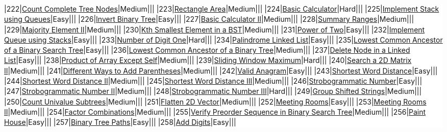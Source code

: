 |222|[Count Complete Tree Nodes](https://leetcode.com/problems/count-complete-tree-nodes/description/)|Medium|||
|223|[Rectangle Area](https://leetcode.com/problems/rectangle-area/description/)|Medium|||
|224|[Basic Calculator](https://leetcode.com/problems/basic-calculator/description/)|Hard|||
|225|[Implement Stack using Queues](https://leetcode.com/problems/implement-stack-using-queues/description/)|Easy|||
|226|[Invert Binary Tree](https://leetcode.com/problems/invert-binary-tree/description/)|Easy|||
|227|[Basic Calculator II](https://leetcode.com/problems/basic-calculator-ii/description/)|Medium|||
|228|[Summary Ranges](https://leetcode.com/problems/summary-ranges/description/)|Medium|||
|229|[Majority Element II](https://leetcode.com/problems/majority-element-ii/description/)|Medium|||
|230|[Kth Smallest Element in a BST](https://leetcode.com/problems/kth-smallest-element-in-a-bst/description/)|Medium|||
|231|[Power of Two](https://leetcode.com/problems/power-of-two/description/)|Easy|||
|232|[Implement Queue using Stacks](https://leetcode.com/problems/implement-queue-using-stacks/description/)|Easy|||
|233|[Number of Digit One](https://leetcode.com/problems/number-of-digit-one/description/)|Hard|||
|234|[Palindrome Linked List](https://leetcode.com/problems/palindrome-linked-list/description/)|Easy|||
|235|[Lowest Common Ancestor of a Binary Search Tree](https://leetcode.com/problems/lowest-common-ancestor-of-a-binary-search-tree/description/)|Easy|||
|236|[Lowest Common Ancestor of a Binary Tree](https://leetcode.com/problems/lowest-common-ancestor-of-a-binary-tree/description/)|Medium|||
|237|[Delete Node in a Linked List](https://leetcode.com/problems/delete-node-in-a-linked-list/description/)|Easy|||
|238|[Product of Array Except Self](https://leetcode.com/problems/product-of-array-except-self/description/)|Medium|||
|239|[Sliding Window Maximum](https://leetcode.com/problems/sliding-window-maximum/description/)|Hard|||
|240|[Search a 2D Matrix II](https://leetcode.com/problems/search-a-2d-matrix-ii/description/)|Medium|||
|241|[Different Ways to Add Parentheses](https://leetcode.com/problems/different-ways-to-add-parentheses/description/)|Medium|||
|242|[Valid Anagram](https://leetcode.com/problems/valid-anagram/description/)|Easy|||
|243|[Shortest Word Distance](https://leetcode.com/problems/shortest-word-distance/description/)|Easy|||
|244|[Shortest Word Distance II](https://leetcode.com/problems/shortest-word-distance-ii/description/)|Medium|||
|245|[Shortest Word Distance III](https://leetcode.com/problems/shortest-word-distance-iii/description/)|Medium|||
|246|[Strobogrammatic Number](https://leetcode.com/problems/strobogrammatic-number/description/)|Easy|||
|247|[Strobogrammatic Number II](https://leetcode.com/problems/strobogrammatic-number-ii/description/)|Medium|||
|248|[Strobogrammatic Number III](https://leetcode.com/problems/strobogrammatic-number-iii/description/)|Hard|||
|249|[Group Shifted Strings](https://leetcode.com/problems/group-shifted-strings/description/)|Medium|||
|250|[Count Univalue Subtrees](https://leetcode.com/problems/count-univalue-subtrees/description/)|Medium|||
|251|[Flatten 2D Vector](https://leetcode.com/problems/flatten-2d-vector/description/)|Medium|||
|252|[Meeting Rooms](https://leetcode.com/problems/meeting-rooms/description/)|Easy|||
|253|[Meeting Rooms II](https://leetcode.com/problems/meeting-rooms-ii/description/)|Medium|||
|254|[Factor Combinations](https://leetcode.com/problems/factor-combinations/description/)|Medium|||
|255|[Verify Preorder Sequence in Binary Search Tree](https://leetcode.com/problems/verify-preorder-sequence-in-binary-search-tree/description/)|Medium|||
|256|[Paint House](https://leetcode.com/problems/paint-house/description/)|Easy|||
|257|[Binary Tree Paths](https://leetcode.com/problems/binary-tree-paths/description/)|Easy|||
|258|[Add Digits](https://leetcode.com/problems/add-digits/description/)|Easy|||